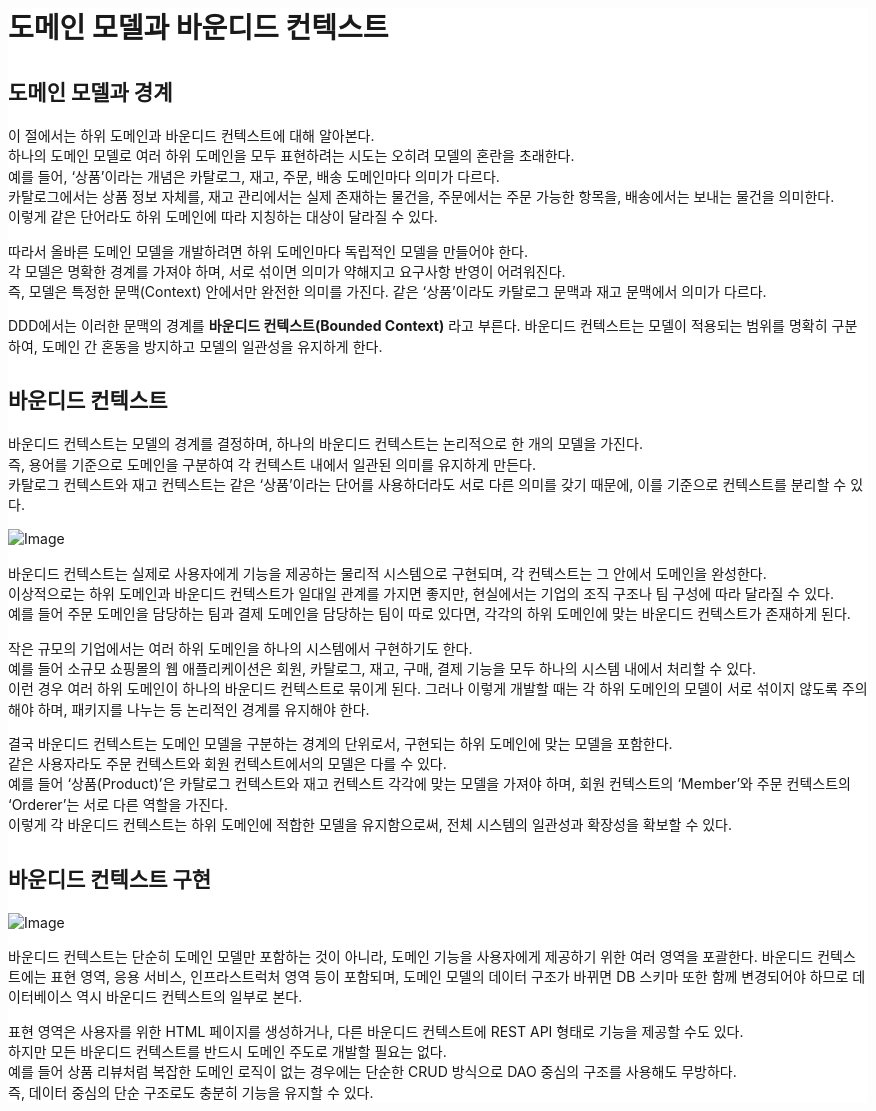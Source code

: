 # 도메인 모델과 바운디드 컨텍스트

## 도메인 모델과 경계

이 절에서는 하위 도메인과 바운디드 컨텍스트에 대해 알아본다.  
하나의 도메인 모델로 여러 하위 도메인을 모두 표현하려는 시도는 오히려 모델의 혼란을 초래한다.  
예를 들어, ‘상품’이라는 개념은 카탈로그, 재고, 주문, 배송 도메인마다 의미가 다르다.  
카탈로그에서는 상품 정보 자체를, 재고 관리에서는 실제 존재하는 물건을, 주문에서는 주문 가능한 항목을, 배송에서는 보내는 물건을 의미한다.  
이렇게 같은 단어라도 하위 도메인에 따라 지칭하는 대상이 달라질 수 있다.

따라서 올바른 도메인 모델을 개발하려면 하위 도메인마다 독립적인 모델을 만들어야 한다.  
각 모델은 명확한 경계를 가져야 하며, 서로 섞이면 의미가 약해지고 요구사항 반영이 어려워진다.  
즉, 모델은 특정한 문맥(Context) 안에서만 완전한 의미를 가진다. 같은 ‘상품’이라도 카탈로그 문맥과 재고 문맥에서 의미가 다르다.

DDD에서는 이러한 문맥의 경계를 **바운디드 컨텍스트(Bounded Context)** 라고 부른다. 
바운디드 컨텍스트는 모델이 적용되는 범위를 명확히 구분하여, 도메인 간 혼동을 방지하고 모델의 일관성을 유지하게 한다.

## 바운디드 컨텍스트

바운디드 컨텍스트는 모델의 경계를 결정하며, 하나의 바운디드 컨텍스트는 논리적으로 한 개의 모델을 가진다.  
즉, 용어를 기준으로 도메인을 구분하여 각 컨텍스트 내에서 일관된 의미를 유지하게 만든다.  
카탈로그 컨텍스트와 재고 컨텍스트는 같은 ‘상품’이라는 단어를 사용하더라도 서로 다른 의미를 갖기 때문에, 이를 기준으로 컨텍스트를 분리할 수 있다.

<img width="656" height="331" alt="Image" src="https://github.com/user-attachments/assets/abb87179-37cd-4004-8bc3-0501302e6599" />

바운디드 컨텍스트는 실제로 사용자에게 기능을 제공하는 물리적 시스템으로 구현되며, 각 컨텍스트는 그 안에서 도메인을 완성한다.  
이상적으로는 하위 도메인과 바운디드 컨텍스트가 일대일 관계를 가지면 좋지만, 현실에서는 기업의 조직 구조나 팀 구성에 따라 달라질 수 있다.  
예를 들어 주문 도메인을 담당하는 팀과 결제 도메인을 담당하는 팀이 따로 있다면, 각각의 하위 도메인에 맞는 바운디드 컨텍스트가 존재하게 된다.

작은 규모의 기업에서는 여러 하위 도메인을 하나의 시스템에서 구현하기도 한다.  
예를 들어 소규모 쇼핑몰의 웹 애플리케이션은 회원, 카탈로그, 재고, 구매, 결제 기능을 모두 하나의 시스템 내에서 처리할 수 있다.  
이런 경우 여러 하위 도메인이 하나의 바운디드 컨텍스트로 묶이게 된다. 그러나 이렇게 개발할 때는 각 하위 도메인의 모델이 서로 섞이지 않도록 주의해야 하며, 패키지를 나누는 등 논리적인 경계를 유지해야 한다.

결국 바운디드 컨텍스트는 도메인 모델을 구분하는 경계의 단위로서, 구현되는 하위 도메인에 맞는 모델을 포함한다.  
같은 사용자라도 주문 컨텍스트와 회원 컨텍스트에서의 모델은 다를 수 있다.  
예를 들어 ‘상품(Product)’은 카탈로그 컨텍스트와 재고 컨텍스트 각각에 맞는 모델을 가져야 하며, 회원 컨텍스트의 ‘Member’와 주문 컨텍스트의 ‘Orderer’는 서로 다른 역할을 가진다.  
이렇게 각 바운디드 컨텍스트는 하위 도메인에 적합한 모델을 유지함으로써, 전체 시스템의 일관성과 확장성을 확보할 수 있다.

## 바운디드 컨텍스트 구현

<img width="574" height="445" alt="Image" src="https://github.com/user-attachments/assets/5c929413-8e51-41da-b5c2-c85ea98c83b8" />

바운디드 컨텍스트는 단순히 도메인 모델만 포함하는 것이 아니라, 도메인 기능을 사용자에게 제공하기 위한 여러 영역을 포괄한다. 
바운디드 컨텍스트에는 표현 영역, 응용 서비스, 인프라스트럭처 영역 등이 포함되며, 도메인 모델의 데이터 구조가 바뀌면 DB 스키마 또한 함께 변경되어야 하므로 데이터베이스 역시 바운디드 컨텍스트의 일부로 본다.

표현 영역은 사용자를 위한 HTML 페이지를 생성하거나, 다른 바운디드 컨텍스트에 REST API 형태로 기능을 제공할 수도 있다.  
하지만 모든 바운디드 컨텍스트를 반드시 도메인 주도로 개발할 필요는 없다.  
예를 들어 상품 리뷰처럼 복잡한 도메인 로직이 없는 경우에는 단순한 CRUD 방식으로 DAO 중심의 구조를 사용해도 무방하다.  
즉, 데이터 중심의 단순 구조로도 충분히 기능을 유지할 수 있다.
